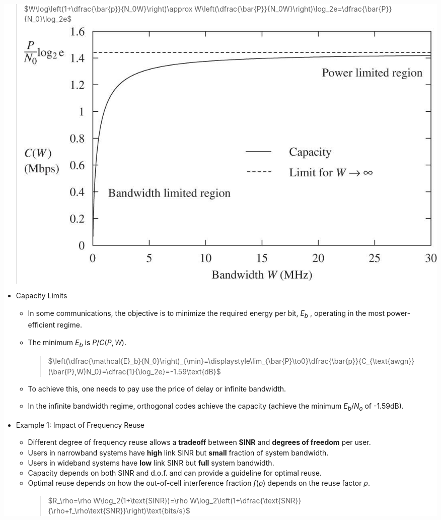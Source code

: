   > $W\log\left(1+\dfrac{\bar{p}}{N_0W}\right)\approx W\left(\dfrac{\bar{P}}{N_0W}\right)\log_2e=\dfrac{\bar{P}}{N_0}\log_2e$
  > ![Capacity vs Bandwidth](../images/Capacity_vs_Bandwidth.png)

- Capacity Limits
  - In some communications, the objective is to minimize the required energy per bit, $E_b$ , operating in the most power-efficient regime.
  - The minimum $E_b$ is $P/C(P, W)$.

    > $\left(\dfrac{\mathcal{E}_b}{N_0}\right)_{\min}=\displaystyle\lim_{\bar{P}\to0}\dfrac{\bar{p}}{C_{\text{awgn}}(\bar{P},W)N_0}=\dfrac{1}{\log_2e}=-1.59\text{dB}$

  - To achieve this, one needs to pay use the price of delay or infinite bandwidth.
  - In the infinite bandwidth regime, orthogonal codes achieve the capacity (achieve the minimum $E_b/N_o$ of -1.59dB).

- Example 1: Impact of Frequency Reuse
  - Different degree of frequency reuse allows a **tradeoff** between **SINR** and **degrees of freedom** per user.
  - Users in narrowband systems have **high** link SINR but **small** fraction of system bandwidth.
  - Users in wideband systems have **low** link SINR but **full** system bandwidth.
  - Capacity depends on both SINR and d.o.f. and can provide a guideline for optimal reuse.
  - Optimal reuse depends on how the out-of-cell interference fraction $f(\rho)$ depends on the reuse factor $\rho$.
    > $R_\rho=\rho W\log_2(1+\text{SINR})=\rho W\log_2\left(1+\dfrac{\text{SNR}}{\rho+f_\rho\text{SNR}}\right)\text{bits/s}$
